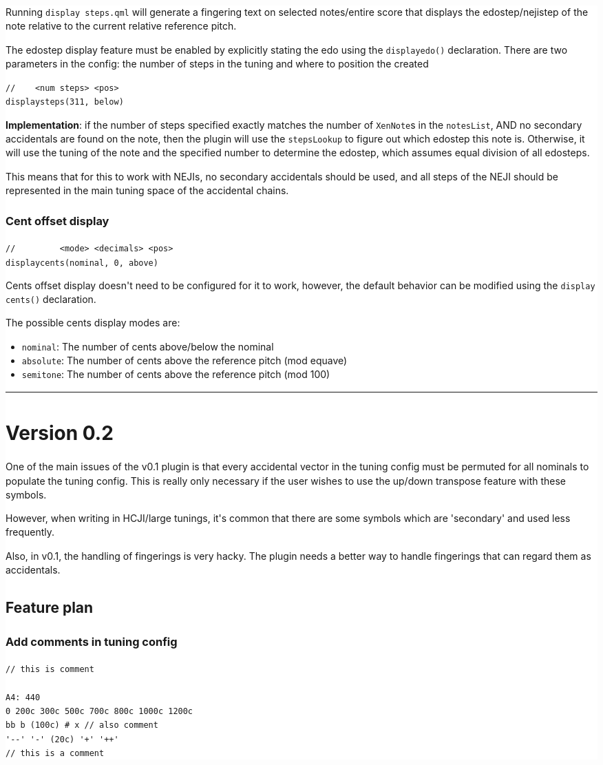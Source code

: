Running `display steps.qml` will generate a fingering text on selected notes/entire score that displays the edostep/nejistep of the note relative to the current relative reference pitch.

The edostep display feature must be enabled by explicitly stating the edo using the `displayedo()` declaration. There are two parameters in the config: the number of steps in the tuning and where to position the created

```
//    <num steps> <pos>
displaysteps(311, below)
```

**Implementation**: if the number of steps specified exactly matches the number of `XenNote`s in the `notesList`, AND no secondary accidentals are found on the note, then the plugin will use the `stepsLookup` to figure out which edostep this note is. Otherwise, it will use the tuning of the note and the specified number to determine the edostep, which assumes equal division of all edosteps.

This means that for this to work with NEJIs, no secondary accidentals should be used, and all steps of the NEJI should be represented in the main tuning space of the accidental chains.

### Cent offset display

```
//         <mode> <decimals> <pos>
displaycents(nominal, 0, above)
```

Cents offset display doesn't need to be configured for it to work, however, the default behavior can be modified using the `displaycents()` declaration.

The possible cents display modes are:

- `nominal`: The number of cents above/below the nominal
- `absolute`: The number of cents above the reference pitch (mod equave)
- `semitone`: The number of cents above the reference pitch (mod 100)

----

# Version 0.2

One of the main issues of the v0.1 plugin is that every accidental vector in the tuning config must be permuted for all nominals to populate the tuning config. This is really only necessary if the user wishes to use the up/down transpose feature with these symbols.

However, when writing in HCJI/large tunings, it's common that there are some symbols which are 'secondary' and used less frequently.

Also, in v0.1, the handling of fingerings is very hacky. The plugin needs a better way to handle fingerings that can regard them as accidentals.

## Feature plan

### Add comments in tuning config

```txt
// this is comment

A4: 440
0 200c 300c 500c 700c 800c 1000c 1200c
bb b (100c) # x // also comment
'--' '-' (20c) '+' '++'
// this is a comment
```

